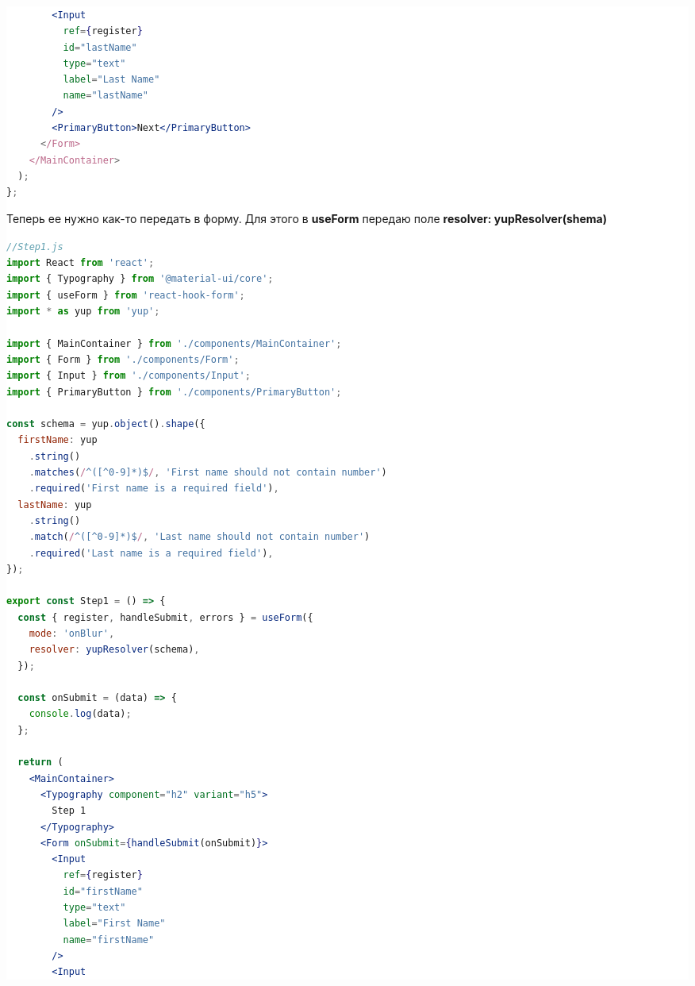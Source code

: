 ```jsx
        <Input
          ref={register}
          id="lastName"
          type="text"
          label="Last Name"
          name="lastName"
        />
        <PrimaryButton>Next</PrimaryButton>
      </Form>
    </MainContainer>
  );
};
```

Теперь ее нужно как-то передать в форму. Для этого в **useForm** передаю поле **resolver: yupResolver(shema)**

```jsx
//Step1.js
import React from 'react';
import { Typography } from '@material-ui/core';
import { useForm } from 'react-hook-form';
import * as yup from 'yup';

import { MainContainer } from './components/MainContainer';
import { Form } from './components/Form';
import { Input } from './components/Input';
import { PrimaryButton } from './components/PrimaryButton';

const schema = yup.object().shape({
  firstName: yup
    .string()
    .matches(/^([^0-9]*)$/, 'First name should not contain number')
    .required('First name is a required field'),
  lastName: yup
    .string()
    .match(/^([^0-9]*)$/, 'Last name should not contain number')
    .required('Last name is a required field'),
});

export const Step1 = () => {
  const { register, handleSubmit, errors } = useForm({
    mode: 'onBlur',
    resolver: yupResolver(schema),
  });

  const onSubmit = (data) => {
    console.log(data);
  };

  return (
    <MainContainer>
      <Typography component="h2" variant="h5">
        Step 1
      </Typography>
      <Form onSubmit={handleSubmit(onSubmit)}>
        <Input
          ref={register}
          id="firstName"
          type="text"
          label="First Name"
          name="firstName"
        />
        <Input
```